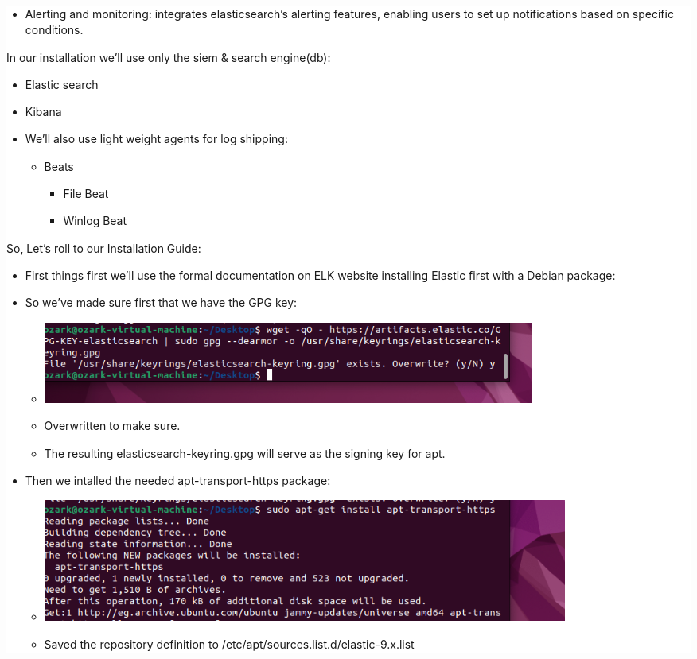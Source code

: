   - Alerting and monitoring: integrates elasticsearch’s alerting
    features, enabling users to set up notifications based on specific
    conditions.

In our installation we’ll use only the siem & search engine(db):

- Elastic search

- Kibana

- We’ll also use light weight agents for log shipping:

  - Beats

    - File Beat

    - Winlog Beat

So, Let’s roll to our Installation Guide:

- First things first we’ll use the formal documentation on ELK website
  installing Elastic first with a Debian package:

- So we’ve made sure first that we have the GPG key:

  - <img src="./media/image2.png" style="width:6.39222in;height:1.05843in"
    alt="A computer screen with text AI-generated content may be incorrect." />

  - Overwritten to make sure.

  - The resulting elasticsearch-keyring.gpg will serve as the signing
    key for apt.

- Then we intalled the needed apt-transport-https package:

  - <img src="./media/image3.png" style="width:6.81726in;height:1.58347in"
    alt="A screenshot of a computer program AI-generated content may be incorrect." />

  - Saved the repository definition
    to /etc/apt/sources.list.d/elastic-9.x.list
